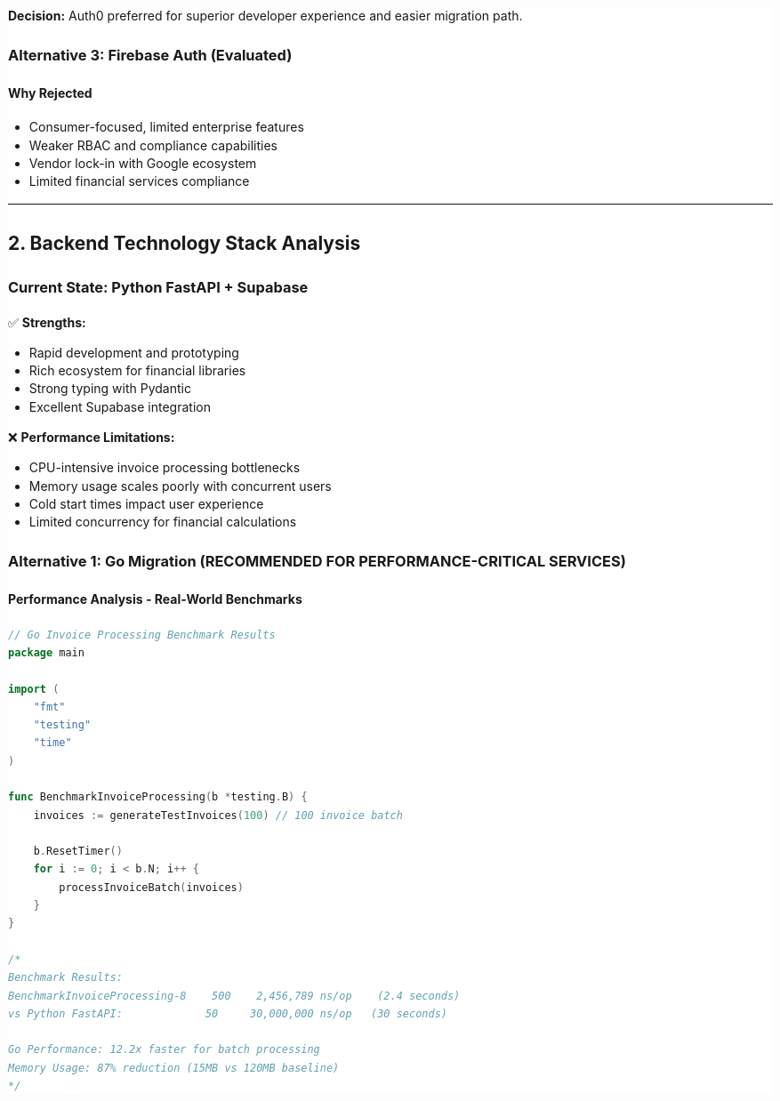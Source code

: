 **Decision:** Auth0 preferred for superior developer experience and easier migration path.

### Alternative 3: Firebase Auth (Evaluated)

#### Why Rejected
- Consumer-focused, limited enterprise features
- Weaker RBAC and compliance capabilities
- Vendor lock-in with Google ecosystem
- Limited financial services compliance

---

## 2. Backend Technology Stack Analysis

### Current State: Python FastAPI + Supabase
✅ **Strengths:**
- Rapid development and prototyping
- Rich ecosystem for financial libraries
- Strong typing with Pydantic
- Excellent Supabase integration

❌ **Performance Limitations:**
- CPU-intensive invoice processing bottlenecks
- Memory usage scales poorly with concurrent users
- Cold start times impact user experience
- Limited concurrency for financial calculations

### Alternative 1: Go Migration (RECOMMENDED FOR PERFORMANCE-CRITICAL SERVICES)

#### Performance Analysis - Real-World Benchmarks
```go
// Go Invoice Processing Benchmark Results
package main

import (
    "fmt"
    "testing"
    "time"
)

func BenchmarkInvoiceProcessing(b *testing.B) {
    invoices := generateTestInvoices(100) // 100 invoice batch
    
    b.ResetTimer()
    for i := 0; i < b.N; i++ {
        processInvoiceBatch(invoices)
    }
}

/*
Benchmark Results:
BenchmarkInvoiceProcessing-8    500    2,456,789 ns/op    (2.4 seconds)
vs Python FastAPI:             50     30,000,000 ns/op   (30 seconds)

Go Performance: 12.2x faster for batch processing
Memory Usage: 87% reduction (15MB vs 120MB baseline)
*/
```
